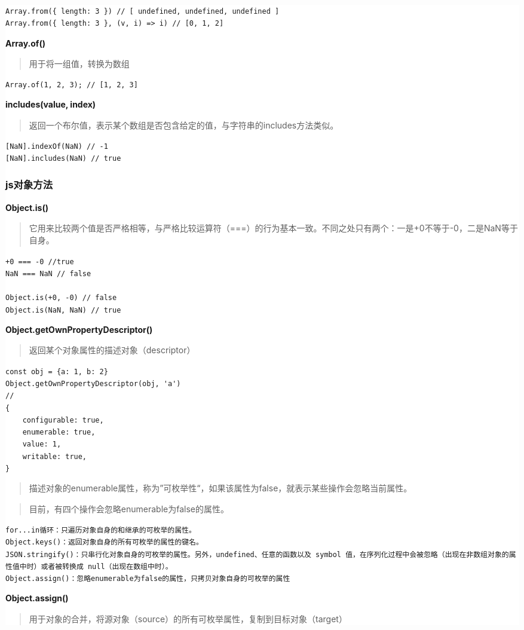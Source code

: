 ```
Array.from({ length: 3 }) // [ undefined, undefined, undefined ]
Array.from({ length: 3 }, (v, i) => i) // [0, 1, 2]
```

**Array.of()**
> 用于将一组值，转换为数组

```
Array.of(1, 2, 3); // [1, 2, 3]
```

**includes(value, index)**
> 返回一个布尔值，表示某个数组是否包含给定的值，与字符串的includes方法类似。

```
[NaN].indexOf(NaN) // -1
[NaN].includes(NaN) // true
```

### js对象方法

**Object.is()**
> 它用来比较两个值是否严格相等，与严格比较运算符（===）的行为基本一致。不同之处只有两个：一是+0不等于-0，二是NaN等于自身。

```
+0 === -0 //true
NaN === NaN // false

Object.is(+0, -0) // false
Object.is(NaN, NaN) // true
```

**Object.getOwnPropertyDescriptor()**
> 返回某个对象属性的描述对象（descriptor）

```
const obj = {a: 1, b: 2}
Object.getOwnPropertyDescriptor(obj, 'a')
//
{
    configurable: true,
    enumerable: true,
    value: 1,
    writable: true,
}
```
> 描述对象的enumerable属性，称为”可枚举性“，如果该属性为false，就表示某些操作会忽略当前属性。

> 目前，有四个操作会忽略enumerable为false的属性。

    for...in循环：只遍历对象自身的和继承的可枚举的属性。
    Object.keys()：返回对象自身的所有可枚举的属性的键名。
    JSON.stringify()：只串行化对象自身的可枚举的属性。另外，undefined、任意的函数以及 symbol 值，在序列化过程中会被忽略（出现在非数组对象的属性值中时）或者被转换成 null（出现在数组中时）。
    Object.assign()：忽略enumerable为false的属性，只拷贝对象自身的可枚举的属性

**Object.assign()**
> 用于对象的合并，将源对象（source）的所有可枚举属性，复制到目标对象（target）
